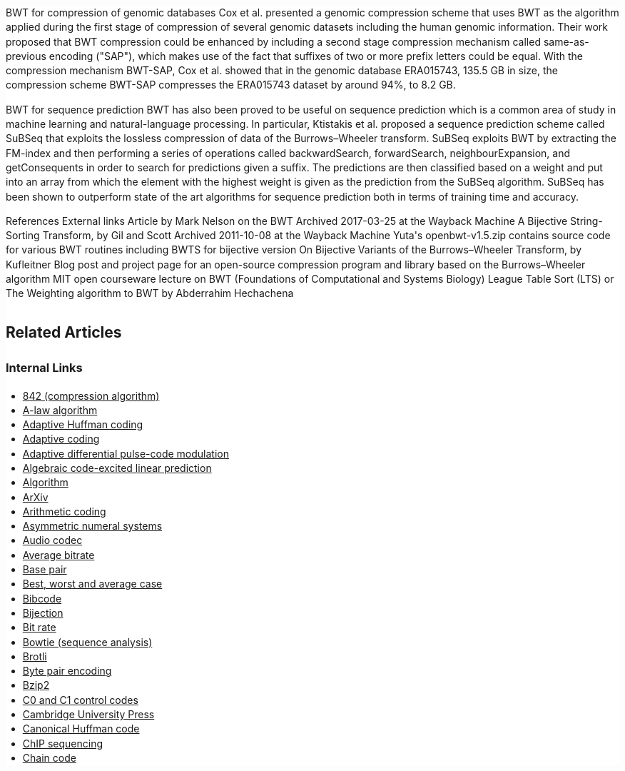 BWT for compression of genomic databases
Cox et al. presented a genomic compression scheme that uses BWT as the algorithm applied during the first stage of compression of several genomic datasets including the human genomic information. Their work proposed that BWT compression could be enhanced by including a second stage compression mechanism called same-as-previous encoding ("SAP"), which makes use of the fact that suffixes of two or more prefix letters could be equal. With the compression mechanism BWT-SAP, Cox et al. showed that in the genomic database ERA015743, 135.5 GB in size, the compression scheme BWT-SAP compresses the ERA015743 dataset by around 94%, to 8.2 GB.

BWT for sequence prediction
BWT has also been proved to be useful on sequence prediction which is a common area of study in machine learning and natural-language processing. In particular, Ktistakis et al. proposed a sequence prediction scheme called SuBSeq that exploits the lossless compression of data of the Burrows–Wheeler transform. SuBSeq exploits BWT by extracting the FM-index and then performing a series of operations called backwardSearch, forwardSearch, neighbourExpansion, and getConsequents in order to search for predictions given a suffix. The predictions are then classified based on a weight and put into an array from which the element with the highest weight is given as the prediction from the SuBSeq algorithm. SuBSeq has been shown to outperform state of the art algorithms for sequence prediction both in terms of training time and accuracy.

References
External links
Article by Mark Nelson on the BWT Archived 2017-03-25 at the Wayback Machine
A Bijective String-Sorting Transform, by Gil and Scott Archived 2011-10-08 at the Wayback Machine
Yuta's openbwt-v1.5.zip contains source code for various BWT routines including BWTS for bijective version
On Bijective Variants of the Burrows–Wheeler Transform, by Kufleitner
Blog post and project page for an open-source compression program and library based on the Burrows–Wheeler algorithm
MIT open courseware lecture on BWT (Foundations of Computational and Systems Biology)
League Table Sort (LTS) or The Weighting algorithm to BWT by Abderrahim Hechachena

## Related Articles

### Internal Links

- [842 (compression algorithm)](https://en.wikipedia.org/wiki/842_(compression_algorithm))
- [A-law algorithm](https://en.wikipedia.org/wiki/A-law_algorithm)
- [Adaptive Huffman coding](https://en.wikipedia.org/wiki/Adaptive_Huffman_coding)
- [Adaptive coding](https://en.wikipedia.org/wiki/Adaptive_coding)
- [Adaptive differential pulse-code modulation](https://en.wikipedia.org/wiki/Adaptive_differential_pulse-code_modulation)
- [Algebraic code-excited linear prediction](https://en.wikipedia.org/wiki/Algebraic_code-excited_linear_prediction)
- [Algorithm](https://en.wikipedia.org/wiki/Algorithm)
- [ArXiv](https://en.wikipedia.org/wiki/ArXiv)
- [Arithmetic coding](https://en.wikipedia.org/wiki/Arithmetic_coding)
- [Asymmetric numeral systems](https://en.wikipedia.org/wiki/Asymmetric_numeral_systems)
- [Audio codec](https://en.wikipedia.org/wiki/Audio_codec)
- [Average bitrate](https://en.wikipedia.org/wiki/Average_bitrate)
- [Base pair](https://en.wikipedia.org/wiki/Base_pair)
- [Best, worst and average case](https://en.wikipedia.org/wiki/Best,_worst_and_average_case)
- [Bibcode](https://en.wikipedia.org/wiki/Bibcode)
- [Bijection](https://en.wikipedia.org/wiki/Bijection)
- [Bit rate](https://en.wikipedia.org/wiki/Bit_rate)
- [Bowtie (sequence analysis)](https://en.wikipedia.org/wiki/Bowtie_(sequence_analysis))
- [Brotli](https://en.wikipedia.org/wiki/Brotli)
- [Byte pair encoding](https://en.wikipedia.org/wiki/Byte_pair_encoding)
- [Bzip2](https://en.wikipedia.org/wiki/Bzip2)
- [C0 and C1 control codes](https://en.wikipedia.org/wiki/C0_and_C1_control_codes)
- [Cambridge University Press](https://en.wikipedia.org/wiki/Cambridge_University_Press)
- [Canonical Huffman code](https://en.wikipedia.org/wiki/Canonical_Huffman_code)
- [ChIP sequencing](https://en.wikipedia.org/wiki/ChIP_sequencing)
- [Chain code](https://en.wikipedia.org/wiki/Chain_code)
